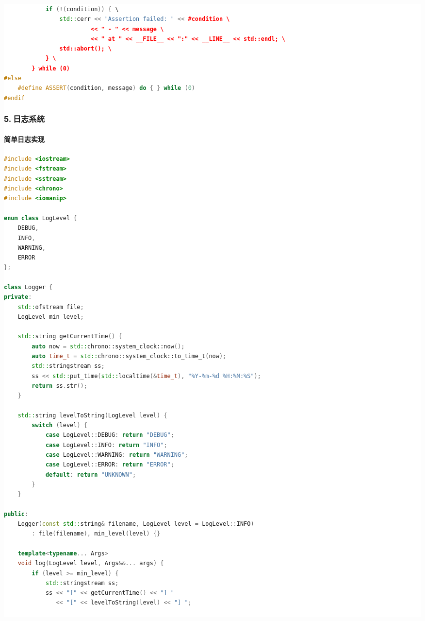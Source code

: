 ```cpp
            if (!(condition)) { \
                std::cerr << "Assertion failed: " << #condition \
                         << " - " << message \
                         << " at " << __FILE__ << ":" << __LINE__ << std::endl; \
                std::abort(); \
            } \
        } while (0)
#else
    #define ASSERT(condition, message) do { } while (0)
#endif
```

### 5. 日志系统

#### 简单日志实现
```cpp
#include <iostream>
#include <fstream>
#include <sstream>
#include <chrono>
#include <iomanip>

enum class LogLevel {
    DEBUG,
    INFO,
    WARNING,
    ERROR
};

class Logger {
private:
    std::ofstream file;
    LogLevel min_level;
    
    std::string getCurrentTime() {
        auto now = std::chrono::system_clock::now();
        auto time_t = std::chrono::system_clock::to_time_t(now);
        std::stringstream ss;
        ss << std::put_time(std::localtime(&time_t), "%Y-%m-%d %H:%M:%S");
        return ss.str();
    }
    
    std::string levelToString(LogLevel level) {
        switch (level) {
            case LogLevel::DEBUG: return "DEBUG";
            case LogLevel::INFO: return "INFO";
            case LogLevel::WARNING: return "WARNING";
            case LogLevel::ERROR: return "ERROR";
            default: return "UNKNOWN";
        }
    }
    
public:
    Logger(const std::string& filename, LogLevel level = LogLevel::INFO) 
        : file(filename), min_level(level) {}
    
    template<typename... Args>
    void log(LogLevel level, Args&&... args) {
        if (level >= min_level) {
            std::stringstream ss;
            ss << "[" << getCurrentTime() << "] "
               << "[" << levelToString(level) << "] ";
            
```